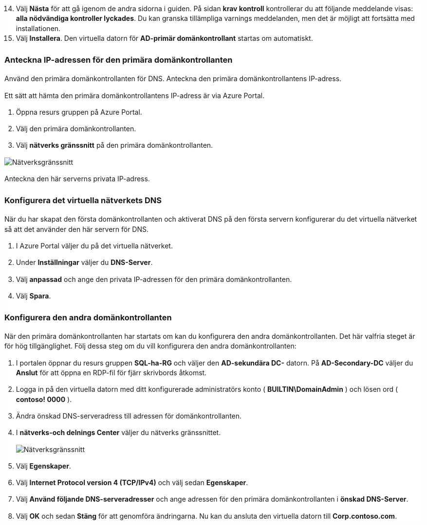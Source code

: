 14. Välj **Nästa** för att gå igenom de andra sidorna i guiden. På sidan **krav kontroll** kontrollerar du att följande meddelande visas: **alla nödvändiga kontroller lyckades**. Du kan granska tillämpliga varnings meddelanden, men det är möjligt att fortsätta med installationen.
15. Välj **Installera**. Den virtuella datorn för **AD-primär domänkontrollant** startas om automatiskt.

### <a name="note-the-ip-address-of-the-primary-domain-controller"></a>Anteckna IP-adressen för den primära domänkontrollanten

Använd den primära domänkontrollanten för DNS. Anteckna den primära domänkontrollantens IP-adress.

Ett sätt att hämta den primära domänkontrollantens IP-adress är via Azure Portal.

1. Öppna resurs gruppen på Azure Portal.

2. Välj den primära domänkontrollanten.

3. Välj **nätverks gränssnitt** på den primära domänkontrollanten.

![Nätverksgränssnitt](./media/availability-group-manually-configure-prerequisites-tutorial-/25-primarydcip.png)

Anteckna den här serverns privata IP-adress.

### <a name="configure-the-virtual-network-dns"></a>Konfigurera det virtuella nätverkets DNS

När du har skapat den första domänkontrollanten och aktiverat DNS på den första servern konfigurerar du det virtuella nätverket så att det använder den här servern för DNS.

1. I Azure Portal väljer du på det virtuella nätverket.

2. Under **Inställningar** väljer du **DNS-Server**.

3. Välj **anpassad** och ange den privata IP-adressen för den primära domänkontrollanten.

4. Välj **Spara**.

### <a name="configure-the-second-domain-controller"></a>Konfigurera den andra domänkontrollanten

När den primära domänkontrollanten har startats om kan du konfigurera den andra domänkontrollanten. Det här valfria steget är för hög tillgänglighet. Följ dessa steg om du vill konfigurera den andra domänkontrollanten:

1. I portalen öppnar du resurs gruppen **SQL-ha-RG** och väljer den **AD-sekundära DC-** datorn. På **AD-Secondary-DC** väljer du **Anslut** för att öppna en RDP-fil för fjärr skrivbords åtkomst.
2. Logga in på den virtuella datorn med ditt konfigurerade administratörs konto ( **BUILTIN\DomainAdmin** ) och lösen ord ( **contoso! 0000** ).
3. Ändra önskad DNS-serveradress till adressen för domänkontrollanten.
4. I **nätverks-och delnings Center** väljer du nätverks gränssnittet.

   ![Nätverksgränssnitt](./media/availability-group-manually-configure-prerequisites-tutorial-/26-networkinterface.png)

5. Välj **Egenskaper**.
6. Välj **Internet Protocol version 4 (TCP/IPv4)** och välj sedan **Egenskaper**.
7. Välj **Använd följande DNS-serveradresser** och ange adressen för den primära domänkontrollanten i **önskad DNS-Server**.
8. Välj **OK** och sedan **Stäng** för att genomföra ändringarna. Nu kan du ansluta den virtuella datorn till **Corp.contoso.com**.
